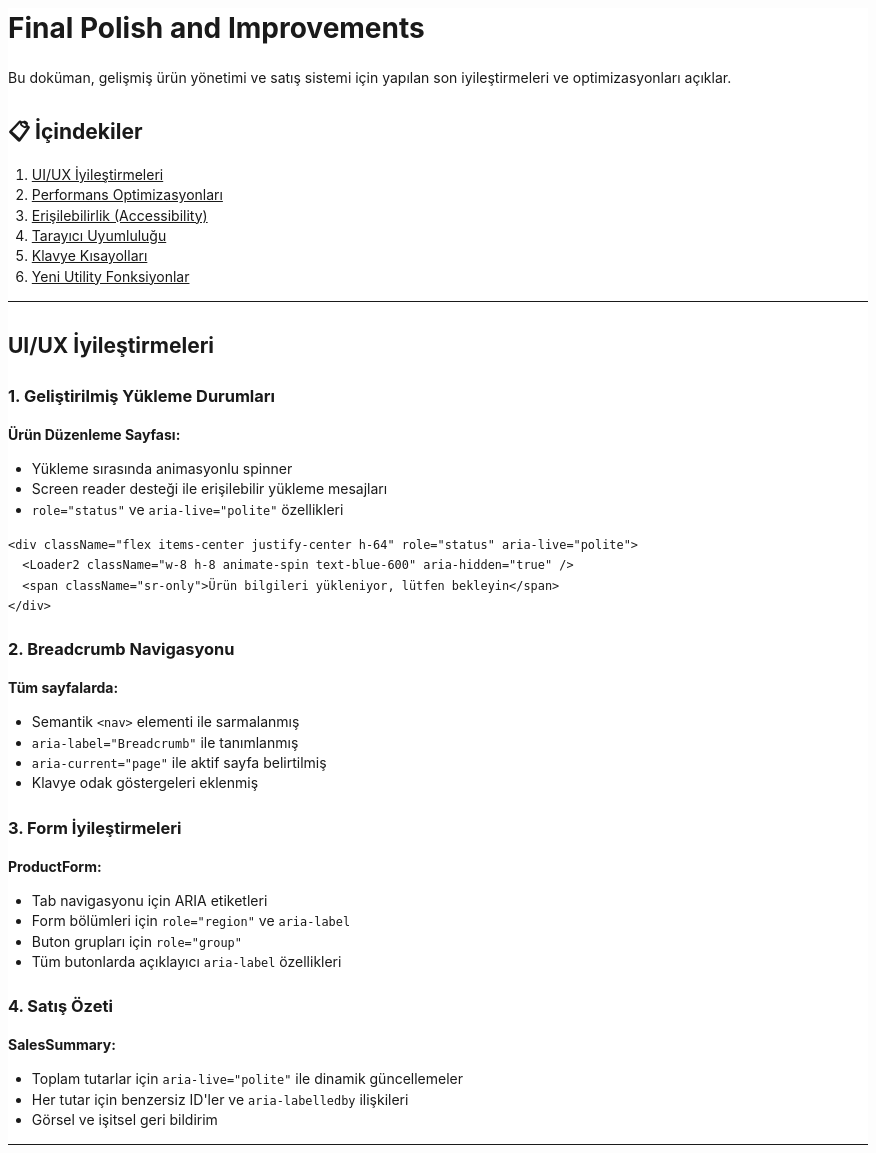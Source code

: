 # Final Polish and Improvements

Bu doküman, gelişmiş ürün yönetimi ve satış sistemi için yapılan son iyileştirmeleri ve optimizasyonları açıklar.

## 📋 İçindekiler

1. [UI/UX İyileştirmeleri](#uiux-iyileştirmeleri)
2. [Performans Optimizasyonları](#performans-optimizasyonları)
3. [Erişilebilirlik (Accessibility)](#erişilebilirlik)
4. [Tarayıcı Uyumluluğu](#tarayıcı-uyumluluğu)
5. [Klavye Kısayolları](#klavye-kısayolları)
6. [Yeni Utility Fonksiyonlar](#yeni-utility-fonksiyonlar)

---

## UI/UX İyileştirmeleri

### 1. Geliştirilmiş Yükleme Durumları

**Ürün Düzenleme Sayfası:**
- Yükleme sırasında animasyonlu spinner
- Screen reader desteği ile erişilebilir yükleme mesajları
- `role="status"` ve `aria-live="polite"` özellikleri

```tsx
<div className="flex items-center justify-center h-64" role="status" aria-live="polite">
  <Loader2 className="w-8 h-8 animate-spin text-blue-600" aria-hidden="true" />
  <span className="sr-only">Ürün bilgileri yükleniyor, lütfen bekleyin</span>
</div>
```

### 2. Breadcrumb Navigasyonu

**Tüm sayfalarda:**
- Semantik `<nav>` elementi ile sarmalanmış
- `aria-label="Breadcrumb"` ile tanımlanmış
- `aria-current="page"` ile aktif sayfa belirtilmiş
- Klavye odak göstergeleri eklenmiş

### 3. Form İyileştirmeleri

**ProductForm:**
- Tab navigasyonu için ARIA etiketleri
- Form bölümleri için `role="region"` ve `aria-label`
- Buton grupları için `role="group"`
- Tüm butonlarda açıklayıcı `aria-label` özellikleri

### 4. Satış Özeti

**SalesSummary:**
- Toplam tutarlar için `aria-live="polite"` ile dinamik güncellemeler
- Her tutar için benzersiz ID'ler ve `aria-labelledby` ilişkileri
- Görsel ve işitsel geri bildirim

---